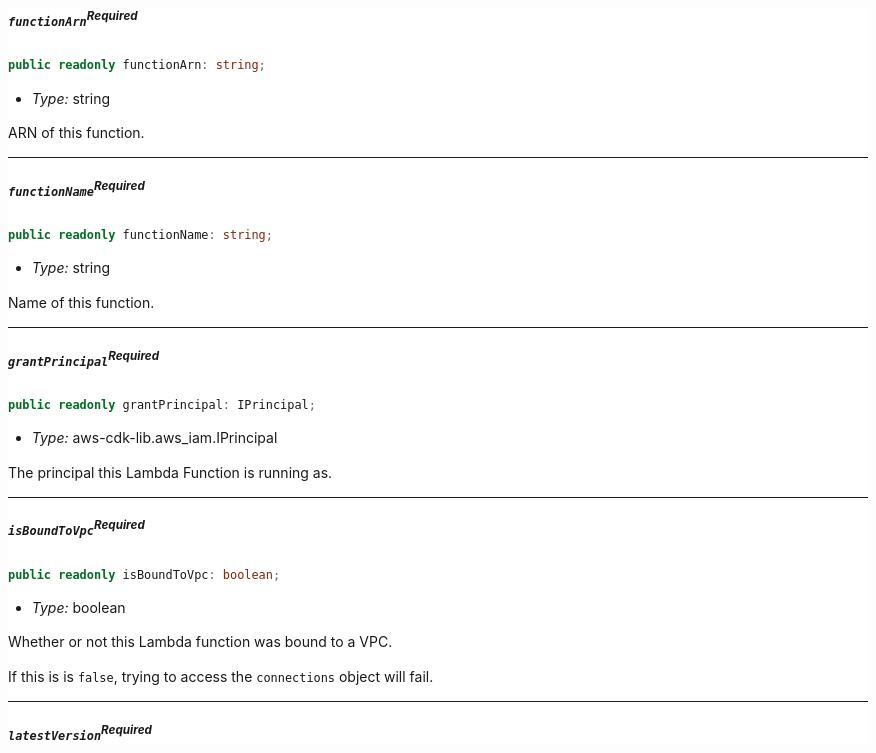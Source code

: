 
##### `functionArn`<sup>Required</sup> <a name="functionArn" id="@open-constructs/aws-cdk.InlineNodejsFunction.property.functionArn"></a>

```typescript
public readonly functionArn: string;
```

- *Type:* string

ARN of this function.

---

##### `functionName`<sup>Required</sup> <a name="functionName" id="@open-constructs/aws-cdk.InlineNodejsFunction.property.functionName"></a>

```typescript
public readonly functionName: string;
```

- *Type:* string

Name of this function.

---

##### `grantPrincipal`<sup>Required</sup> <a name="grantPrincipal" id="@open-constructs/aws-cdk.InlineNodejsFunction.property.grantPrincipal"></a>

```typescript
public readonly grantPrincipal: IPrincipal;
```

- *Type:* aws-cdk-lib.aws_iam.IPrincipal

The principal this Lambda Function is running as.

---

##### `isBoundToVpc`<sup>Required</sup> <a name="isBoundToVpc" id="@open-constructs/aws-cdk.InlineNodejsFunction.property.isBoundToVpc"></a>

```typescript
public readonly isBoundToVpc: boolean;
```

- *Type:* boolean

Whether or not this Lambda function was bound to a VPC.

If this is is `false`, trying to access the `connections` object will fail.

---

##### `latestVersion`<sup>Required</sup> <a name="latestVersion" id="@open-constructs/aws-cdk.InlineNodejsFunction.property.latestVersion"></a>
